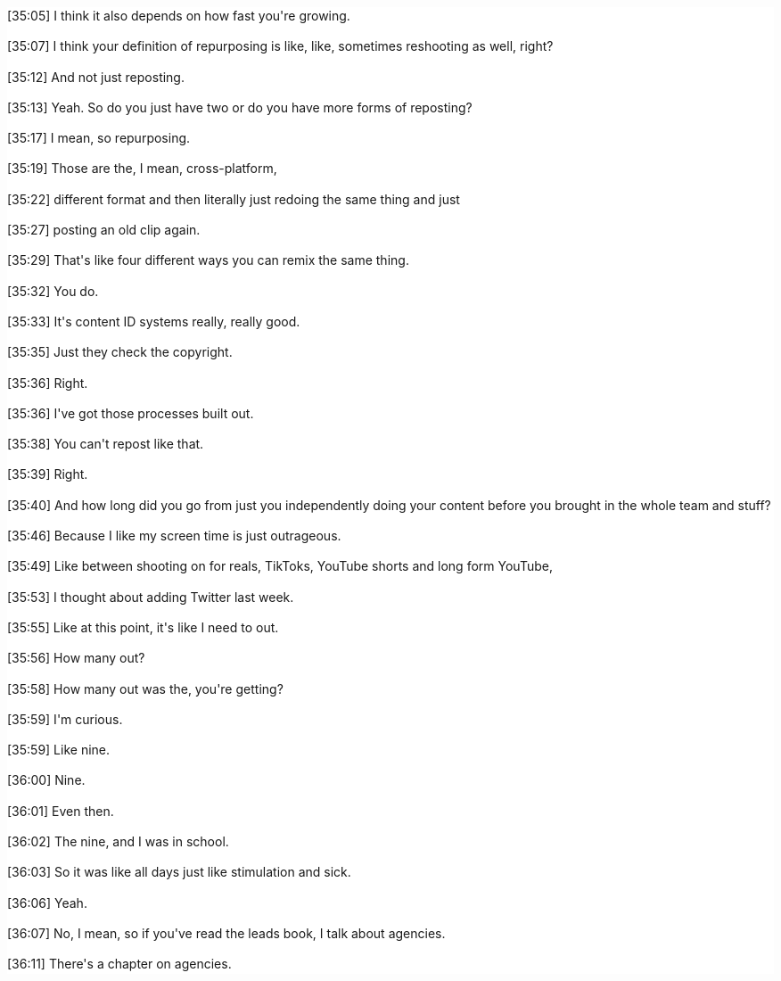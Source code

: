 [35:05] I think it also depends on how fast you're growing.

[35:07] I think your definition of repurposing is like, like, sometimes reshooting as well, right?

[35:12] And not just reposting.

[35:13] Yeah. So do you just have two or do you have more forms of reposting?

[35:17] I mean, so repurposing.

[35:19] Those are the, I mean, cross-platform,

[35:22] different format and then literally just redoing the same thing and just

[35:27] posting an old clip again.

[35:29] That's like four different ways you can remix the same thing.

[35:32] You do.

[35:33] It's content ID systems really, really good.

[35:35] Just they check the copyright.

[35:36] Right.

[35:36] I've got those processes built out.

[35:38] You can't repost like that.

[35:39] Right.

[35:40] And how long did you go from just you independently doing your content before you brought in the whole team and stuff?

[35:46] Because I like my screen time is just outrageous.

[35:49] Like between shooting on for reals, TikToks, YouTube shorts and long form YouTube,

[35:53] I thought about adding Twitter last week.

[35:55] Like at this point, it's like I need to out.

[35:56] How many out?

[35:58] How many out was the, you're getting?

[35:59] I'm curious.

[35:59] Like nine.

[36:00] Nine.

[36:01] Even then.

[36:02] The nine, and I was in school.

[36:03] So it was like all days just like stimulation and sick.

[36:06] Yeah.

[36:07] No, I mean, so if you've read the leads book, I talk about agencies.

[36:11] There's a chapter on agencies.
